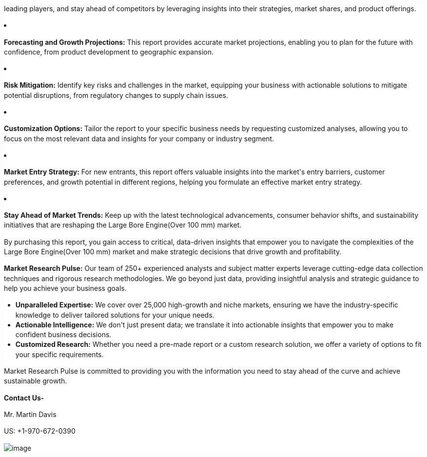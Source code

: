 leading players, and stay ahead of competitors by leveraging insights into their strategies, market shares, and product offerings.</p></li><li><p><strong>Forecasting and Growth Projections:</strong> This report provides accurate market projections, enabling you to plan for the future with confidence, from product development to geographic expansion.</p></li><li><p><strong>Risk Mitigation:</strong> Identify key risks and challenges in the market, equipping your business with actionable solutions to mitigate potential disruptions, from regulatory changes to supply chain issues.</p></li><li><p><strong>Customization Options:</strong> Tailor the report to your specific business needs by requesting customized analyses, allowing you to focus on the most relevant data and insights for your company or industry segment.</p></li><li><p><strong>Market Entry Strategy:</strong> For new entrants, this report offers valuable insights into the market's entry barriers, customer preferences, and growth potential in different regions, helping you formulate an effective market entry strategy.</p></li><li><p><strong>Stay Ahead of Market Trends:</strong> Keep up with the latest technological advancements, consumer behavior shifts, and sustainability initiatives that are reshaping the Large Bore Engine(Over 100 mm) market.</p></li></ol><p>By purchasing this report, you gain access to critical, data-driven insights that empower you to navigate the complexities of the Large Bore Engine(Over 100 mm) market and make strategic decisions that drive growth and profitability.</p><p><strong>Market Research Pulse:</strong>&nbsp;Our team of 250+ experienced analysts and subject matter experts leverage cutting-edge data collection techniques and rigorous research methodologies. We go beyond just data, providing insightful analysis and strategic guidance to help you achieve your business goals.</p><ul><li><strong>Unparalleled Expertise:</strong>&nbsp;We cover over 25,000 high-growth and niche markets, ensuring we have the industry-specific knowledge to deliver tailored solutions for your unique needs.</li><li><strong>Actionable Intelligence:</strong>&nbsp;We don't just present data; we translate it into actionable insights that empower you to make confident business decisions.</li><li><strong>Customized Research:</strong>&nbsp;Whether you need a pre-made report or a custom research solution, we offer a variety of options to fit your specific requirements.</li></ul><p>Market Research Pulse is committed to providing you with the information you need to stay ahead of the curve and achieve sustainable growth.</p><p><strong>Contact Us-</strong></p><p>Mr. Martin Davis</p><p>US: +1-970-672-0390</p>
![image](https://github.com/user-attachments/assets/2357be61-714e-43de-a91b-de732df6143c)

